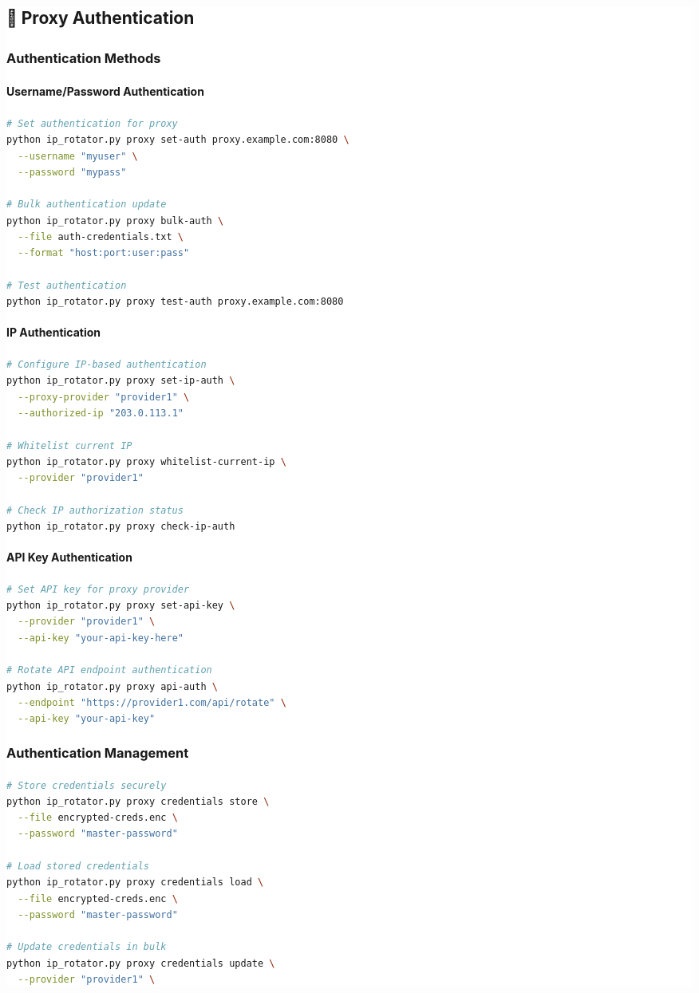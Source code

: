 
## 🔧 Proxy Authentication

### Authentication Methods

#### Username/Password Authentication
```bash
# Set authentication for proxy
python ip_rotator.py proxy set-auth proxy.example.com:8080 \
  --username "myuser" \
  --password "mypass"

# Bulk authentication update
python ip_rotator.py proxy bulk-auth \
  --file auth-credentials.txt \
  --format "host:port:user:pass"

# Test authentication
python ip_rotator.py proxy test-auth proxy.example.com:8080
```

#### IP Authentication
```bash
# Configure IP-based authentication
python ip_rotator.py proxy set-ip-auth \
  --proxy-provider "provider1" \
  --authorized-ip "203.0.113.1"

# Whitelist current IP
python ip_rotator.py proxy whitelist-current-ip \
  --provider "provider1"

# Check IP authorization status
python ip_rotator.py proxy check-ip-auth
```

#### API Key Authentication
```bash
# Set API key for proxy provider
python ip_rotator.py proxy set-api-key \
  --provider "provider1" \
  --api-key "your-api-key-here"

# Rotate API endpoint authentication
python ip_rotator.py proxy api-auth \
  --endpoint "https://provider1.com/api/rotate" \
  --api-key "your-api-key"
```

### Authentication Management
```bash
# Store credentials securely
python ip_rotator.py proxy credentials store \
  --file encrypted-creds.enc \
  --password "master-password"

# Load stored credentials
python ip_rotator.py proxy credentials load \
  --file encrypted-creds.enc \
  --password "master-password"

# Update credentials in bulk
python ip_rotator.py proxy credentials update \
  --provider "provider1" \
```